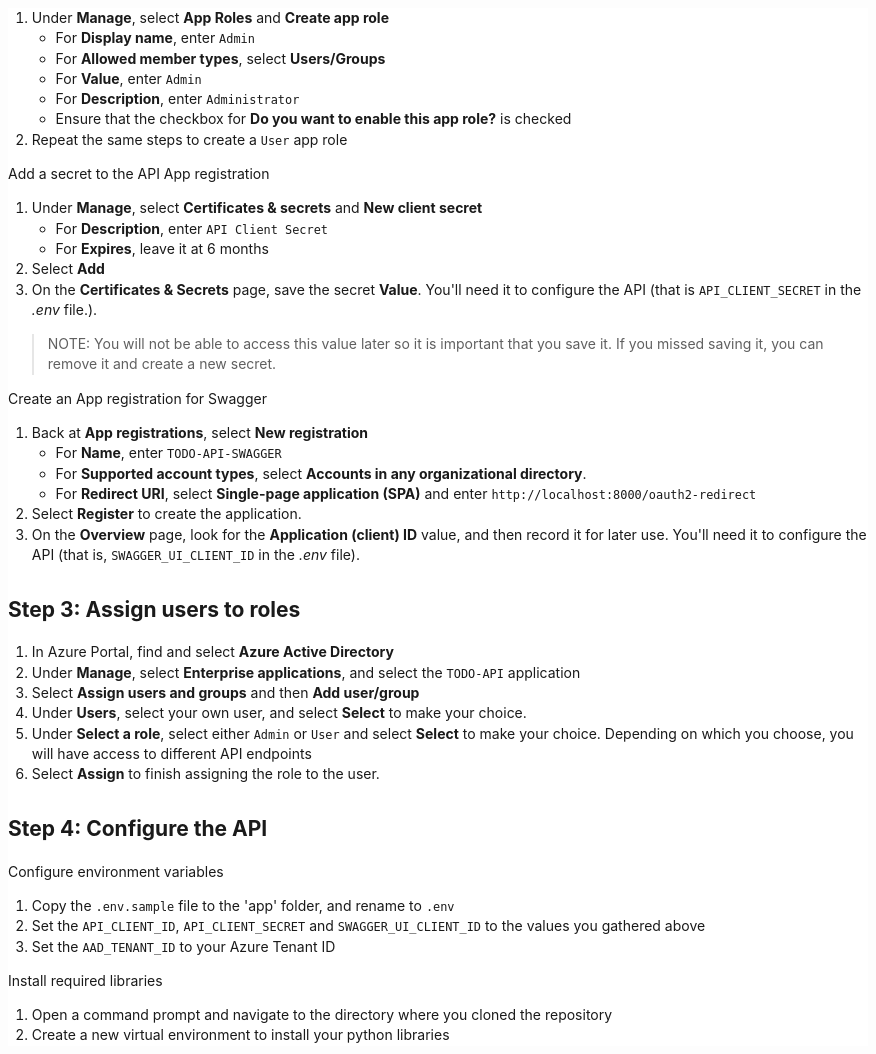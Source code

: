 1. Under **Manage**, select **App Roles** and **Create app role**
    - For **Display name**, enter `Admin`
    - For **Allowed member types**, select **Users/Groups**
    - For **Value**, enter `Admin`
    - For **Description**, enter `Administrator`
    - Ensure that the checkbox for **Do you want to enable this app role?** is checked
1. Repeat the same steps to create a `User` app role

Add a secret to the API App registration

1. Under **Manage**, select **Certificates & secrets** and **New client secret**
    - For **Description**, enter `API Client Secret`
    - For **Expires**, leave it at 6 months
1. Select **Add**
1. On the **Certificates & Secrets** page, save the secret **Value**. You'll need it to configure the API (that is `API_CLIENT_SECRET` in the *.env* file.).

> NOTE: You will not be able to access this value later so it is important that you save it. If you missed saving it, you can remove it and create a new secret.

Create an App registration for Swagger

1. Back at **App registrations**, select **New registration**
    - For **Name**, enter `TODO-API-SWAGGER`
    - For **Supported account types**, select **Accounts in any organizational directory**.
    - For **Redirect URI**, select **Single-page application (SPA)** and enter `http://localhost:8000/oauth2-redirect`
1. Select **Register** to create the application.
1. On the **Overview** page, look for the **Application (client) ID** value, and then record it for later use. You'll need it to configure the API (that is, `SWAGGER_UI_CLIENT_ID` in the *.env* file).

## Step 3: Assign users to roles

1. In Azure Portal, find and select **Azure Active Directory**
1. Under **Manage**, select **Enterprise applications**, and select the `TODO-API` application
1. Select **Assign users and groups** and then **Add user/group**
1. Under **Users**, select your own user, and select **Select** to make your choice.
1. Under **Select a role**, select either `Admin` or `User` and select **Select** to make your choice. Depending on which you choose, you will have access to different API endpoints
1. Select **Assign** to finish assigning the role to the user.

## Step 4: Configure the API

Configure environment variables

1. Copy the `.env.sample` file to the 'app' folder, and rename to `.env`
1. Set the `API_CLIENT_ID`, `API_CLIENT_SECRET` and `SWAGGER_UI_CLIENT_ID` to the values you gathered above
1. Set the `AAD_TENANT_ID` to your Azure Tenant ID

Install required libraries

1. Open a command prompt and navigate to the directory where you cloned the repository
1. Create a new virtual environment to install your python libraries
